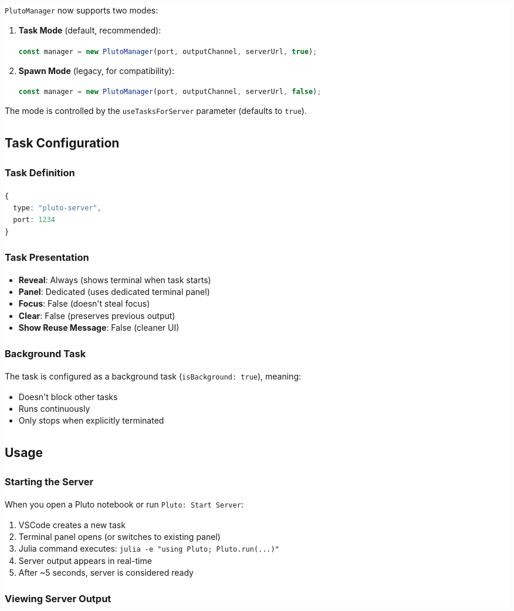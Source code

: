 `PlutoManager` now supports two modes:

1. **Task Mode** (default, recommended):

   ```typescript
   const manager = new PlutoManager(port, outputChannel, serverUrl, true);
   ```

2. **Spawn Mode** (legacy, for compatibility):
   ```typescript
   const manager = new PlutoManager(port, outputChannel, serverUrl, false);
   ```

The mode is controlled by the `useTasksForServer` parameter (defaults to `true`).

## Task Configuration

### Task Definition

```typescript
{
  type: "pluto-server",
  port: 1234
}
```

### Task Presentation

- **Reveal**: Always (shows terminal when task starts)
- **Panel**: Dedicated (uses dedicated terminal panel)
- **Focus**: False (doesn't steal focus)
- **Clear**: False (preserves previous output)
- **Show Reuse Message**: False (cleaner UI)

### Background Task

The task is configured as a background task (`isBackground: true`), meaning:

- Doesn't block other tasks
- Runs continuously
- Only stops when explicitly terminated

## Usage

### Starting the Server

When you open a Pluto notebook or run `Pluto: Start Server`:

1. VSCode creates a new task
2. Terminal panel opens (or switches to existing panel)
3. Julia command executes: `julia -e "using Pluto; Pluto.run(...)"`
4. Server output appears in real-time
5. After ~5 seconds, server is considered ready

### Viewing Server Output
